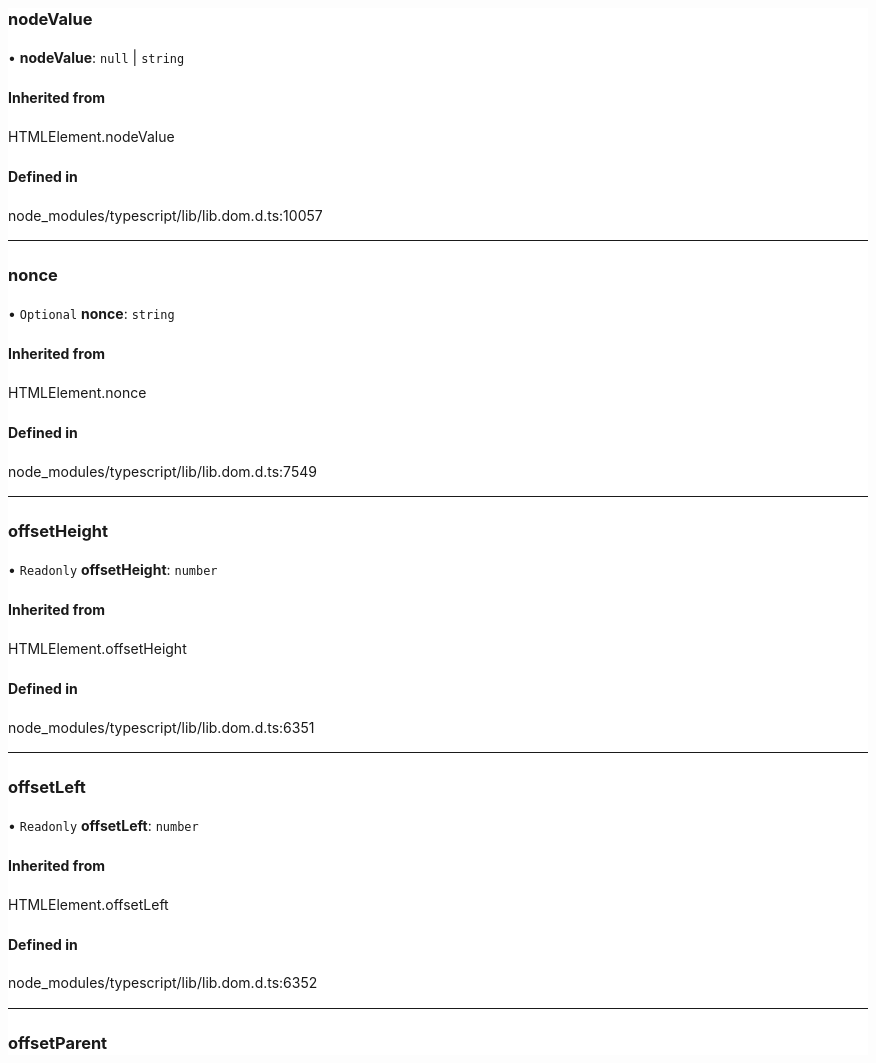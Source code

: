 ### nodeValue

• **nodeValue**: ``null`` \| `string`

#### Inherited from

HTMLElement.nodeValue

#### Defined in

node_modules/typescript/lib/lib.dom.d.ts:10057

___

### nonce

• `Optional` **nonce**: `string`

#### Inherited from

HTMLElement.nonce

#### Defined in

node_modules/typescript/lib/lib.dom.d.ts:7549

___

### offsetHeight

• `Readonly` **offsetHeight**: `number`

#### Inherited from

HTMLElement.offsetHeight

#### Defined in

node_modules/typescript/lib/lib.dom.d.ts:6351

___

### offsetLeft

• `Readonly` **offsetLeft**: `number`

#### Inherited from

HTMLElement.offsetLeft

#### Defined in

node_modules/typescript/lib/lib.dom.d.ts:6352

___

### offsetParent

